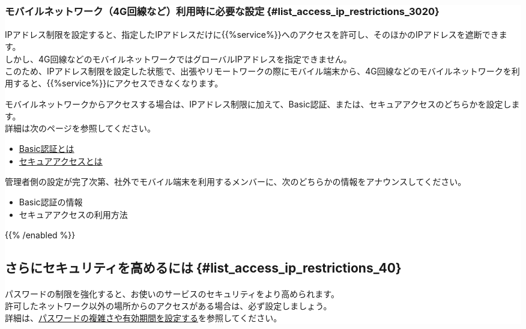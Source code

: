 ### モバイルネットワーク（4G回線など）利用時に必要な設定 {#list_access_ip_restrictions_3020}

IPアドレス制限を設定すると、指定したIPアドレスだけに{{%service%}}へのアクセスを許可し、そのほかのIPアドレスを遮断できます。  
しかし、4G回線などのモバイルネットワークではグローバルIPアドレスを指定できません。  
このため、IPアドレス制限を設定した状態で、出張やリモートワークの際にモバイル端末から、4G回線などのモバイルネットワークを利用すると、{{%service%}}にアクセスできなくなります。  

モバイルネットワークからアクセスする場合は、IPアドレス制限に加えて、Basic認証、または、セキュアアクセスのどちらかを設定します。  
詳細は次のページを参照してください。  

* [Basic認証とは](/general/ja/admin/list_security/list_access/basic_auth.html)
* [セキュアアクセスとは](/general/ja/admin/list_security/list_access/secureaccess.html)

管理者側の設定が完了次第、社外でモバイル端末を利用するメンバーに、次のどちらかの情報をアナウンスしてください。  

* Basic認証の情報
* セキュアアクセスの利用方法

{{% /enabled %}}

## さらにセキュリティを高めるには {#list_access_ip_restrictions_40}

パスワードの制限を強化すると、お使いのサービスのセキュリティをより高められます。  
許可したネットワーク以外の場所からのアクセスがある場合は、必ず設定しましょう。  
詳細は、[パスワードの複雑さや有効期間を設定する](/general/ja/admin/list_security/list_login/pw_policy.html)を参照してください。  

